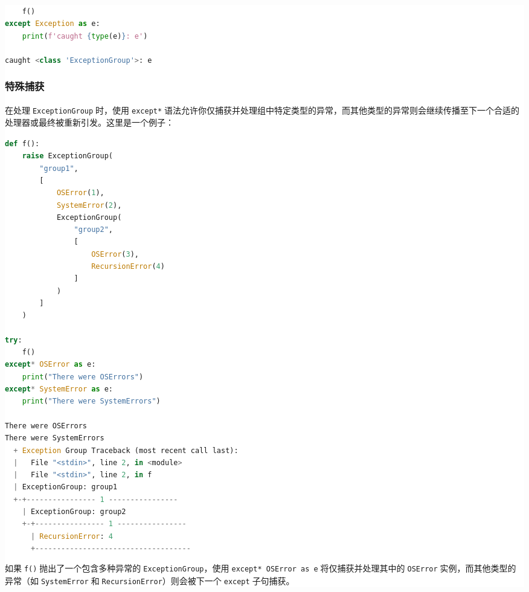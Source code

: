 ```python
    f()
except Exception as e:
    print(f'caught {type(e)}: e')

caught <class 'ExceptionGroup'>: e
```



### 特殊捕获

在处理 `ExceptionGroup` 时，使用 `except*` 语法允许你仅捕获并处理组中特定类型的异常，而其他类型的异常则会继续传播至下一个合适的处理器或最终被重新引发。这里是一个例子：

```python
def f():
    raise ExceptionGroup(
        "group1",
        [
            OSError(1),
            SystemError(2),
            ExceptionGroup(
                "group2",
                [
                    OSError(3),
                    RecursionError(4)
                ]
            )
        ]
    )

try:
    f()
except* OSError as e:
    print("There were OSErrors")
except* SystemError as e:
    print("There were SystemErrors")

There were OSErrors
There were SystemErrors
  + Exception Group Traceback (most recent call last):
  |   File "<stdin>", line 2, in <module>
  |   File "<stdin>", line 2, in f
  | ExceptionGroup: group1
  +-+---------------- 1 ----------------
    | ExceptionGroup: group2
    +-+---------------- 1 ----------------
      | RecursionError: 4
      +------------------------------------

```

如果 `f()` 抛出了一个包含多种异常的 `ExceptionGroup`，使用 `except* OSError as e` 将仅捕获并处理其中的 `OSError` 实例，而其他类型的异常（如 `SystemError` 和 `RecursionError`）则会被下一个 `except` 子句捕获。
